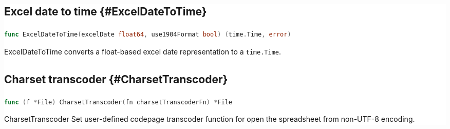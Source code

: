 ## Excel date to time {#ExcelDateToTime}

```go
func ExcelDateToTime(excelDate float64, use1904Format bool) (time.Time, error)
```

ExcelDateToTime converts a float-based excel date representation to a `time.Time`.

## Charset transcoder {#CharsetTranscoder}

```go
func (f *File) CharsetTranscoder(fn charsetTranscoderFn) *File
```

CharsetTranscoder Set user-defined codepage transcoder function for open the spreadsheet from non-UTF-8 encoding.
